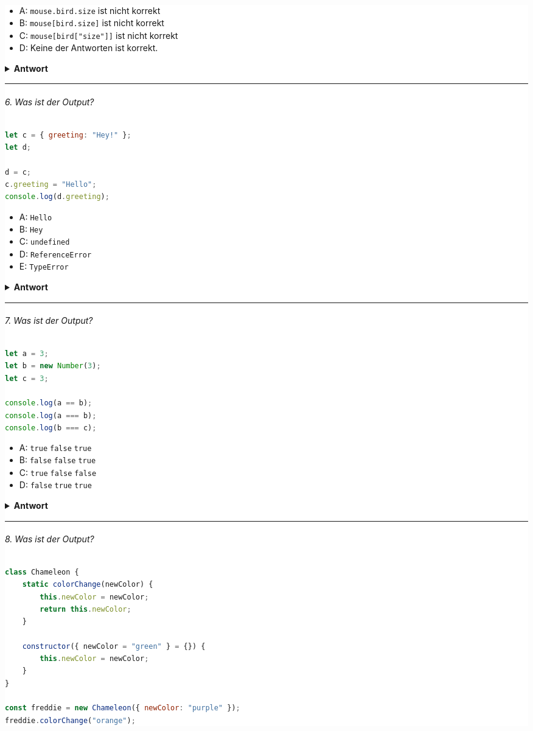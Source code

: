 -   A: `mouse.bird.size` ist nicht korrekt
-   B: `mouse[bird.size]` ist nicht korrekt
-   C: `mouse[bird["size"]]` ist nicht korrekt
-   D: Keine der Antworten ist korrekt.

<details><summary><b>Antwort</b></summary></details>

---

###### 6. Was ist der Output?

```javascript
let c = { greeting: "Hey!" };
let d;

d = c;
c.greeting = "Hello";
console.log(d.greeting);
```

-   A: `Hello`
-   B: `Hey`
-   C: `undefined`
-   D: `ReferenceError`
-   E: `TypeError`

<details><summary><b>Antwort</b></summary></details>

---

###### 7. Was ist der Output?

```javascript
let a = 3;
let b = new Number(3);
let c = 3;

console.log(a == b);
console.log(a === b);
console.log(b === c);
```

-   A: `true` `false` `true`
-   B: `false` `false` `true`
-   C: `true` `false` `false`
-   D: `false` `true` `true`

<details><summary><b>Antwort</b></summary></details>

---

###### 8. Was ist der Output?

```javascript
class Chameleon {
	static colorChange(newColor) {
		this.newColor = newColor;
		return this.newColor;
	}

	constructor({ newColor = "green" } = {}) {
		this.newColor = newColor;
	}
}

const freddie = new Chameleon({ newColor: "purple" });
freddie.colorChange("orange");
```
